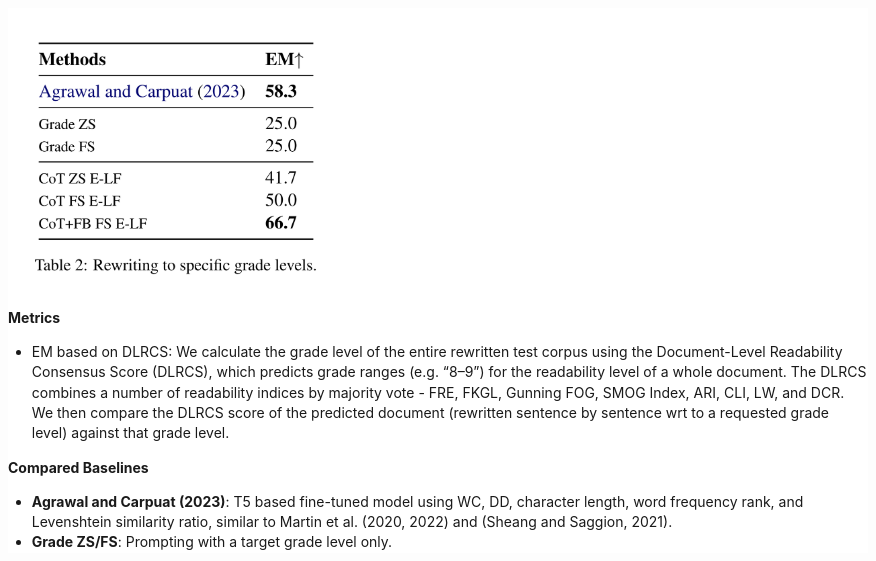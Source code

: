 <img src="static/images/ctgthroughiclwithfeedbacks/table_2.png" width="40%" />
</center>

**Metrics**<br> 
* EM based on DLRCS: We calculate the grade level of the entire rewritten test corpus using the Document-Level Readability Consensus Score (DLRCS), which predicts
grade ranges (e.g. “8–9”) for the readability level of a whole document. The DLRCS combines a number of readability indices by majority vote - FRE,
FKGL, Gunning FOG, SMOG Index, ARI, CLI, LW, and DCR. We then compare the DLRCS score of the predicted document (rewritten sentence by sentence wrt to a 
requested grade level) against that grade level.

**Compared Baselines**
* **Agrawal and Carpuat (2023)**: T5 based fine-tuned model using WC, DD, character length, word frequency rank, and Levenshtein similarity ratio, similar to Martin et al. (2020, 2022) and (Sheang and Saggion, 2021).
* **Grade ZS/FS**: Prompting with a target grade level only. 
